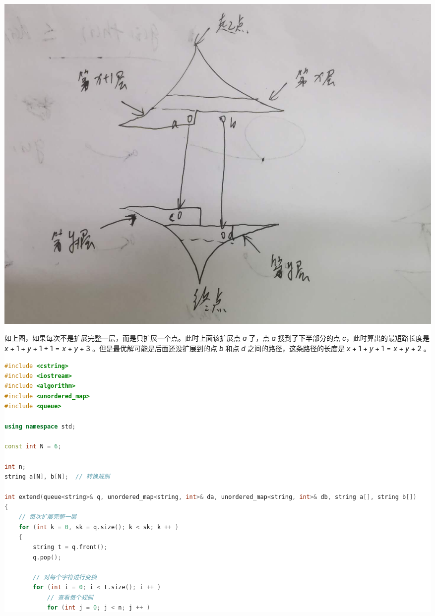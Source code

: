 ![](./images/20210722stbfs1.png)

如上图，如果每次不是扩展完整一层，而是只扩展一个点。此时上面该扩展点 $a$ 了，点 $a$ 搜到了下半部分的点 $c$，此时算出的最短路长度是 $x+1+y+1+1=x+y+3$ 。但是最优解可能是后面还没扩展到的点 $b$ 和点 $d$ 之间的路径，这条路径的长度是 $x+1+y+1=x+y+2$ 。

```cpp
#include <cstring>
#include <iostream>
#include <algorithm>
#include <unordered_map>
#include <queue>

using namespace std;

const int N = 6;

int n;
string a[N], b[N];  // 转换规则

int extend(queue<string>& q, unordered_map<string, int>& da, unordered_map<string, int>& db, string a[], string b[])
{
    // 每次扩展完整一层
    for (int k = 0, sk = q.size(); k < sk; k ++ )
    {
        string t = q.front();
        q.pop();

        // 对每个字符进行变换
        for (int i = 0; i < t.size(); i ++ )
            // 查看每个规则
            for (int j = 0; j < n; j ++ )
```